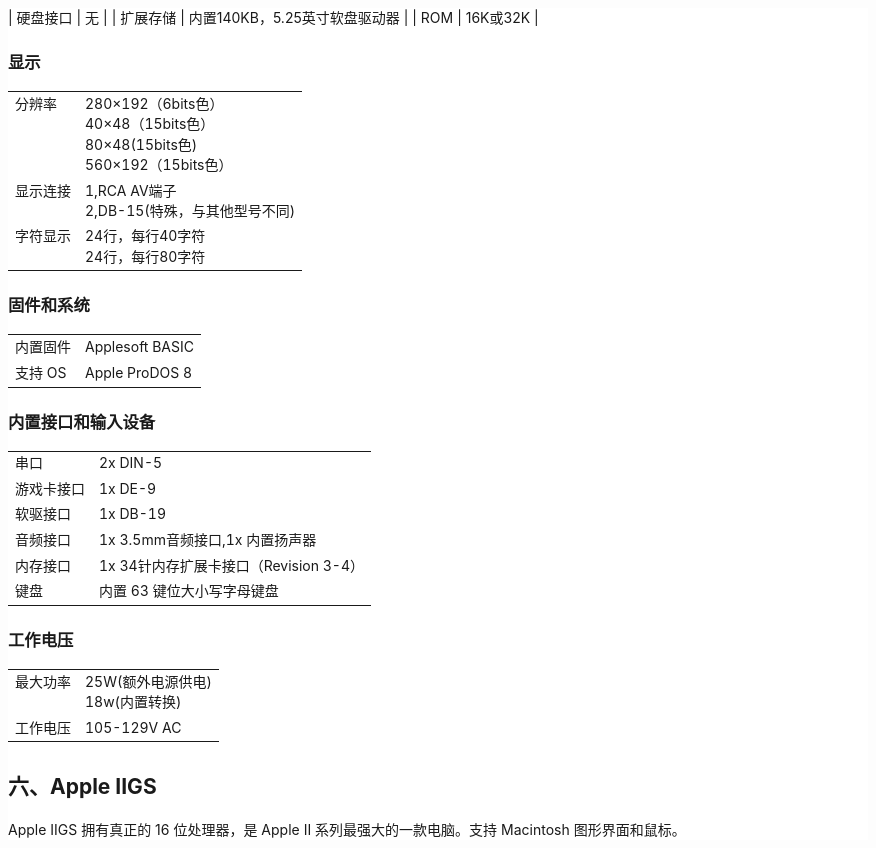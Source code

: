 | 硬盘接口 | 无 |
| 扩展存储 | 内置140KB，5.25英寸软盘驱动器 |
| ROM | 16K或32K |

### 显示

|         |           |
|---------|-----------|
| 分辨率 | 280×192（6bits色） <br/> 40×48（15bits色） <br/> 80×48(15bits色) <br/> 560×192（15bits色） |
| 显示连接 | 1,RCA AV端子 <br/> 2,DB-15(特殊，与其他型号不同) |
| 字符显示 | 24行，每行40字符 <br/> 24行，每行80字符 |

### 固件和系统

|         |           |
|---------|-----------|
| 内置固件 | Applesoft BASIC |
| 支持 OS | Apple ProDOS 8 |

### 内置接口和输入设备

|         |           |
|---------|-----------|
| 串口 | 2x DIN-5 |
| 游戏卡接口 | 1x DE-9 |
| 软驱接口 | 1x DB-19 |
| 音频接口 | 1x 3.5mm音频接口,1x 内置扬声器 |
| 内存接口 | 1x 34针内存扩展卡接口（Revision 3-4） |
| 键盘 | 内置 63 键位大小写字母键盘 |

### 工作电压

|         |           |
|---------|-----------|
| 最大功率 | 25W(额外电源供电) <br/> 18w(内置转换) |
| 工作电压 | 105-129V AC |


## 六、Apple  IIGS

Apple IIGS 拥有真正的 16 位处理器，是 Apple II 系列最强大的一款电脑。支持 Macintosh 图形界面和鼠标。
